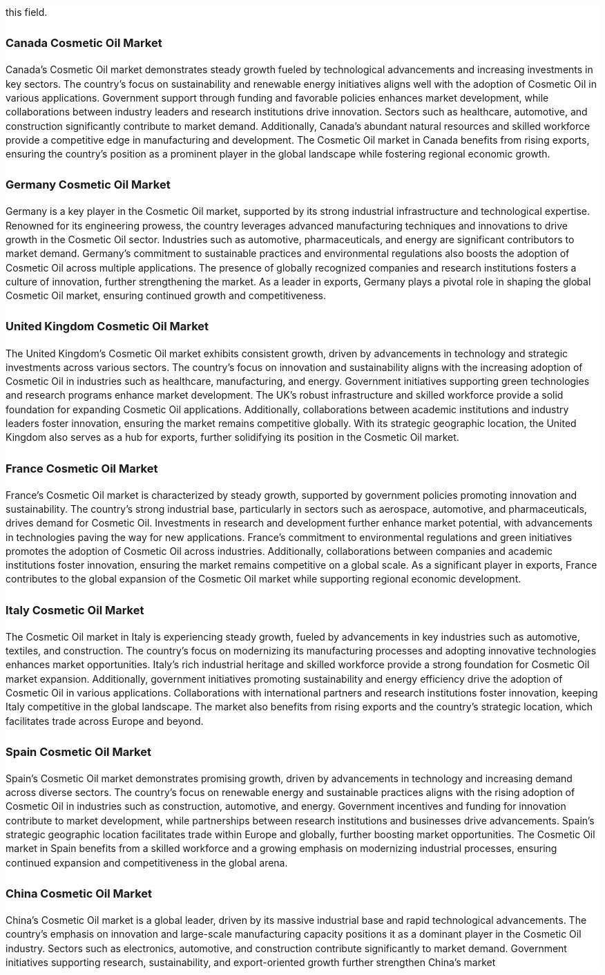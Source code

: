 this field.</p><h3>Canada Cosmetic Oil Market</h3><p>Canada&rsquo;s Cosmetic Oil market demonstrates steady growth fueled by technological advancements and increasing investments in key sectors. The country&rsquo;s focus on sustainability and renewable energy initiatives aligns well with the adoption of Cosmetic Oil in various applications. Government support through funding and favorable policies enhances market development, while collaborations between industry leaders and research institutions drive innovation. Sectors such as healthcare, automotive, and construction significantly contribute to market demand. Additionally, Canada&rsquo;s abundant natural resources and skilled workforce provide a competitive edge in manufacturing and development. The Cosmetic Oil market in Canada benefits from rising exports, ensuring the country&rsquo;s position as a prominent player in the global landscape while fostering regional economic growth.</p><h3>Germany Cosmetic Oil Market</h3><p>Germany is a key player in the Cosmetic Oil market, supported by its strong industrial infrastructure and technological expertise. Renowned for its engineering prowess, the country leverages advanced manufacturing techniques and innovations to drive growth in the Cosmetic Oil sector. Industries such as automotive, pharmaceuticals, and energy are significant contributors to market demand. Germany&rsquo;s commitment to sustainable practices and environmental regulations also boosts the adoption of Cosmetic Oil across multiple applications. The presence of globally recognized companies and research institutions fosters a culture of innovation, further strengthening the market. As a leader in exports, Germany plays a pivotal role in shaping the global Cosmetic Oil market, ensuring continued growth and competitiveness.</p><h3>United Kingdom Cosmetic Oil Market</h3><p>The United Kingdom&rsquo;s Cosmetic Oil market exhibits consistent growth, driven by advancements in technology and strategic investments across various sectors. The country&rsquo;s focus on innovation and sustainability aligns with the increasing adoption of Cosmetic Oil in industries such as healthcare, manufacturing, and energy. Government initiatives supporting green technologies and research programs enhance market development. The UK&rsquo;s robust infrastructure and skilled workforce provide a solid foundation for expanding Cosmetic Oil applications. Additionally, collaborations between academic institutions and industry leaders foster innovation, ensuring the market remains competitive globally. With its strategic geographic location, the United Kingdom also serves as a hub for exports, further solidifying its position in the Cosmetic Oil market.</p><h3>France Cosmetic Oil Market</h3><p>France&rsquo;s Cosmetic Oil market is characterized by steady growth, supported by government policies promoting innovation and sustainability. The country&rsquo;s strong industrial base, particularly in sectors such as aerospace, automotive, and pharmaceuticals, drives demand for Cosmetic Oil. Investments in research and development further enhance market potential, with advancements in technologies paving the way for new applications. France&rsquo;s commitment to environmental regulations and green initiatives promotes the adoption of Cosmetic Oil across industries. Additionally, collaborations between companies and academic institutions foster innovation, ensuring the market remains competitive on a global scale. As a significant player in exports, France contributes to the global expansion of the Cosmetic Oil market while supporting regional economic development.</p><h3>Italy Cosmetic Oil Market</h3><p>The Cosmetic Oil market in Italy is experiencing steady growth, fueled by advancements in key industries such as automotive, textiles, and construction. The country&rsquo;s focus on modernizing its manufacturing processes and adopting innovative technologies enhances market opportunities. Italy&rsquo;s rich industrial heritage and skilled workforce provide a strong foundation for Cosmetic Oil market expansion. Additionally, government initiatives promoting sustainability and energy efficiency drive the adoption of Cosmetic Oil in various applications. Collaborations with international partners and research institutions foster innovation, keeping Italy competitive in the global landscape. The market also benefits from rising exports and the country&rsquo;s strategic location, which facilitates trade across Europe and beyond.</p><h3>Spain Cosmetic Oil Market</h3><p>Spain&rsquo;s Cosmetic Oil market demonstrates promising growth, driven by advancements in technology and increasing demand across diverse sectors. The country&rsquo;s focus on renewable energy and sustainable practices aligns with the rising adoption of Cosmetic Oil in industries such as construction, automotive, and energy. Government incentives and funding for innovation contribute to market development, while partnerships between research institutions and businesses drive advancements. Spain&rsquo;s strategic geographic location facilitates trade within Europe and globally, further boosting market opportunities. The Cosmetic Oil market in Spain benefits from a skilled workforce and a growing emphasis on modernizing industrial processes, ensuring continued expansion and competitiveness in the global arena.</p><h3>China Cosmetic Oil Market</h3><p>China&rsquo;s Cosmetic Oil market is a global leader, driven by its massive industrial base and rapid technological advancements. The country&rsquo;s emphasis on innovation and large-scale manufacturing capacity positions it as a dominant player in the Cosmetic Oil industry. Sectors such as electronics, automotive, and construction contribute significantly to market demand. Government initiatives supporting research, sustainability, and export-oriented growth further strengthen China&rsquo;s market